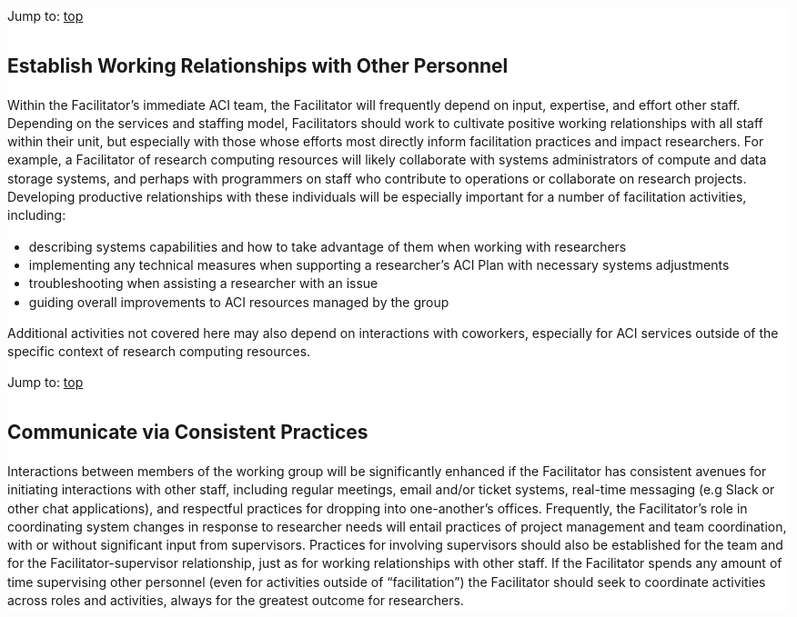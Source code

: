 Jump to: [top](#toc)

<a name="other-personnel"></a>

## Establish Working Relationships with Other Personnel

Within the Facilitator’s immediate ACI team, the Facilitator will
frequently depend on input, expertise, and effort other staff. Depending
on the services and staffing model, Facilitators should work to
cultivate positive working relationships with all staff within their
unit, but especially with those whose efforts most directly inform
facilitation practices and impact researchers. For example, a
Facilitator of research computing resources will likely collaborate with
systems administrators of compute and data storage systems, and perhaps
with programmers on staff who contribute to operations or collaborate on
research projects. Developing productive relationships with these
individuals will be especially important for a number of facilitation
activities, including:

<div class="bullet-box">
    <ul class="bullet-list-square">
        <li>describing systems capabilities and how to take advantage of them when
working with researchers</li>
<li>implementing any technical measures when supporting a researcher’s ACI
Plan with necessary systems adjustments</li>
<li>troubleshooting when assisting a researcher with an issue</li>
<li>guiding overall improvements to ACI resources managed by the group</li>
    </ul> 
</div>

Additional activities not covered here may also depend on interactions
with coworkers, especially for ACI services outside of the specific
context of research computing resources.

Jump to: [top](#toc)

<a name="consistency"></a>

## Communicate via Consistent Practices

Interactions between members of the working group will be significantly
enhanced if the Facilitator has consistent avenues for initiating
interactions with other staff, including regular meetings, email and/or
ticket systems, real-time messaging (e.g Slack or other chat
applications), and respectful practices for dropping into one-another’s
offices. Frequently, the Facilitator’s role in coordinating system
changes in response to researcher needs will entail practices of project
management and team coordination, with or without significant input from
supervisors. Practices for involving supervisors should also be
established for the team and for the Facilitator-supervisor
relationship, just as for working relationships with other staff. If the
Facilitator spends any amount of time supervising other personnel (even
for activities outside of “facilitation”) the Facilitator should seek to
coordinate activities across roles and activities, always for the
greatest outcome for researchers.
